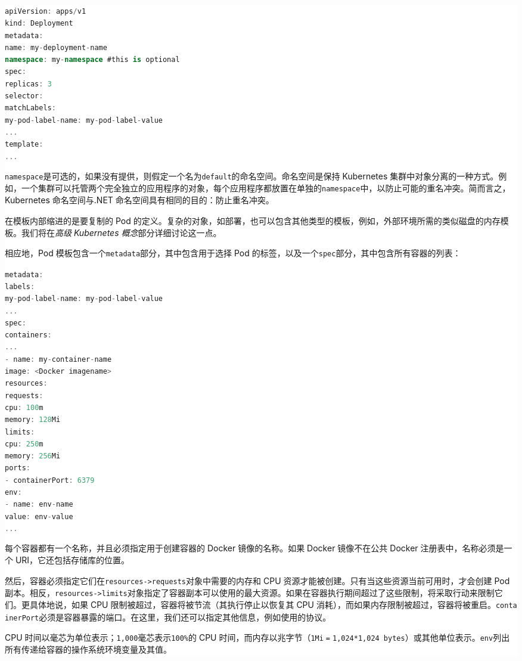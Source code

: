 ```cs
apiVersion: apps/v1
kind: Deployment
metadata:
name: my-deployment-name
namespace: my-namespace #this is optional
spec:
replicas: 3
selector:
matchLabels:
my-pod-label-name: my-pod-label-value
...
template:
... 
```

`namespace`是可选的，如果没有提供，则假定一个名为`default`的命名空间。命名空间是保持 Kubernetes 集群中对象分离的一种方式。例如，一个集群可以托管两个完全独立的应用程序的对象，每个应用程序都放置在单独的`namespace`中，以防止可能的重名冲突。简而言之，Kubernetes 命名空间与.NET 命名空间具有相同的目的：防止重名冲突。

在模板内部缩进的是要复制的 Pod 的定义。复杂的对象，如部署，也可以包含其他类型的模板，例如，外部环境所需的类似磁盘的内存模板。我们将在*高级 Kubernetes 概念*部分详细讨论这一点。

相应地，Pod 模板包含一个`metadata`部分，其中包含用于选择 Pod 的标签，以及一个`spec`部分，其中包含所有容器的列表：

```cs
metadata:
labels:
my-pod-label-name: my-pod-label-value
...
spec:
containers:
...
- name: my-container-name
image: <Docker imagename>
resources:
requests:
cpu: 100m
memory: 128Mi
limits:
cpu: 250m
memory: 256Mi
ports:
- containerPort: 6379
env:
- name: env-name
value: env-value
... 
```

每个容器都有一个名称，并且必须指定用于创建容器的 Docker 镜像的名称。如果 Docker 镜像不在公共 Docker 注册表中，名称必须是一个 URI，它还包括存储库的位置。

然后，容器必须指定它们在`resources->requests`对象中需要的内存和 CPU 资源才能被创建。只有当这些资源当前可用时，才会创建 Pod 副本。相反，`resources->limits`对象指定了容器副本可以使用的最大资源。如果在容器执行期间超过了这些限制，将采取行动来限制它们。更具体地说，如果 CPU 限制被超过，容器将被节流（其执行停止以恢复其 CPU 消耗），而如果内存限制被超过，容器将被重启。`containerPort`必须是容器暴露的端口。在这里，我们还可以指定其他信息，例如使用的协议。

CPU 时间以毫芯为单位表示；`1,000`毫芯表示`100%`的 CPU 时间，而内存以兆字节（`1Mi` `=` `1,024*1,024 bytes`）或其他单位表示。`env`列出所有传递给容器的操作系统环境变量及其值。
